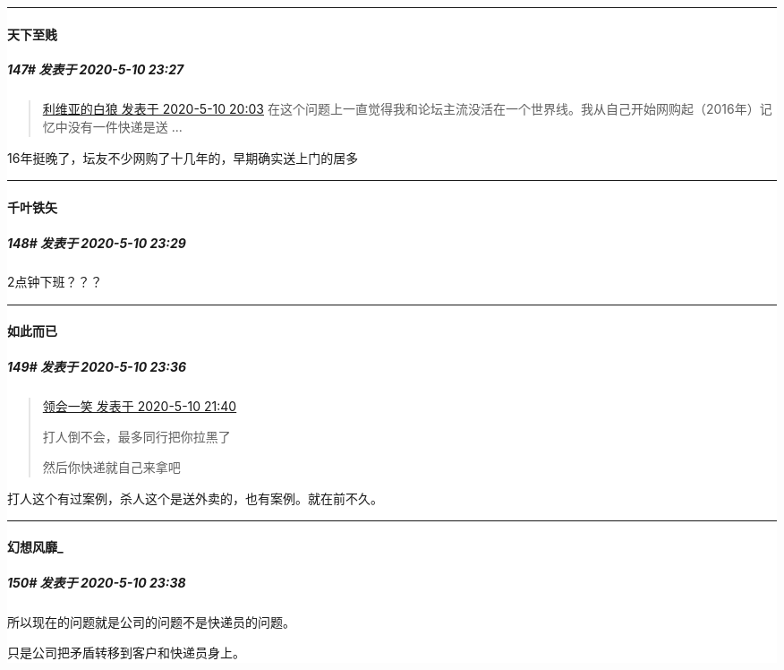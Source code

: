 *****

####  天下至贱  
##### 147#       发表于 2020-5-10 23:27



<blockquote><a href="httphttps://bbs.saraba1st.com/2b/forum.php?mod=redirect&amp;goto=findpost&amp;pid=47370671&amp;ptid=1933840" target="_blank">利维亚的白狼 发表于 2020-5-10 20:03</a>
在这个问题上一直觉得我和论坛主流没活在一个世界线。我从自己开始网购起（2016年）记忆中没有一件快递是送 ...</blockquote>
16年挺晚了，坛友不少网购了十几年的，早期确实送上门的居多







*****

####  千叶铁矢  
##### 148#       发表于 2020-5-10 23:29




2点钟下班？？？







*****

####  如此而已  
##### 149#       发表于 2020-5-10 23:36



<blockquote><a href="httphttps://bbs.saraba1st.com/2b/forum.php?mod=redirect&amp;goto=findpost&amp;pid=47371603&amp;ptid=1933840" target="_blank">领会一笑 发表于 2020-5-10 21:40</a>

打人倒不会，最多同行把你拉黑了


然后你快递就自己来拿吧</blockquote>
打人这个有过案例，杀人这个是送外卖的，也有案例。就在前不久。







*****

####  幻想风靡_  
##### 150#       发表于 2020-5-10 23:38




所以现在的问题就是公司的问题不是快递员的问题。

只是公司把矛盾转移到客户和快递员身上。
